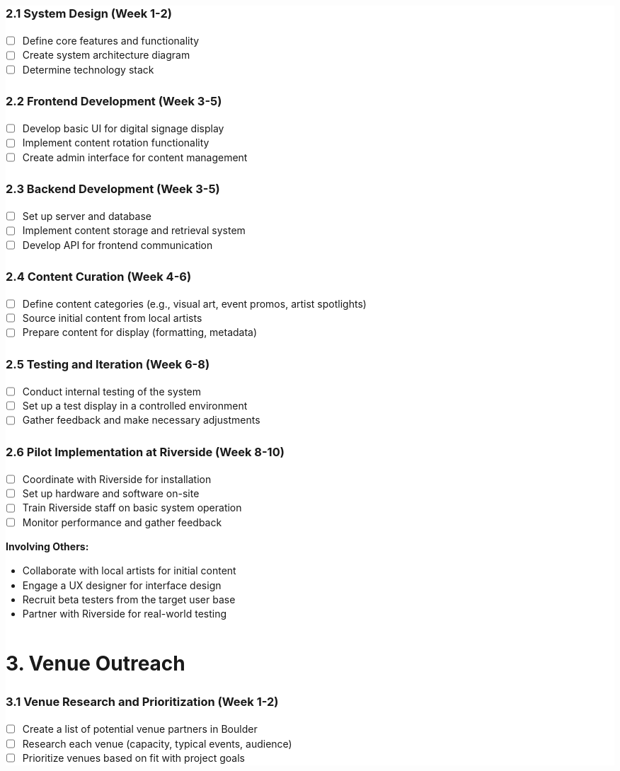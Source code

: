 ### 2.1 System Design (Week 1-2)

- [ ]  Define core features and functionality
- [ ]  Create system architecture diagram
- [ ]  Determine technology stack

### 2.2 Frontend Development (Week 3-5)

- [ ]  Develop basic UI for digital signage display
- [ ]  Implement content rotation functionality
- [ ]  Create admin interface for content management

### 2.3 Backend Development (Week 3-5)

- [ ]  Set up server and database
- [ ]  Implement content storage and retrieval system
- [ ]  Develop API for frontend communication

### 2.4 Content Curation (Week 4-6)

- [ ]  Define content categories (e.g., visual art, event promos, artist spotlights)
- [ ]  Source initial content from local artists
- [ ]  Prepare content for display (formatting, metadata)

### 2.5 Testing and Iteration (Week 6-8)

- [ ]  Conduct internal testing of the system
- [ ]  Set up a test display in a controlled environment
- [ ]  Gather feedback and make necessary adjustments

### 2.6 Pilot Implementation at Riverside (Week 8-10)

- [ ]  Coordinate with Riverside for installation
- [ ]  Set up hardware and software on-site
- [ ]  Train Riverside staff on basic system operation
- [ ]  Monitor performance and gather feedback

**Involving Others:**

- Collaborate with local artists for initial content
- Engage a UX designer for interface design
- Recruit beta testers from the target user base
- Partner with Riverside for real-world testing

# 3. Venue Outreach

### 3.1 Venue Research and Prioritization (Week 1-2)

- [ ]  Create a list of potential venue partners in Boulder
- [ ]  Research each venue (capacity, typical events, audience)
- [ ]  Prioritize venues based on fit with project goals

